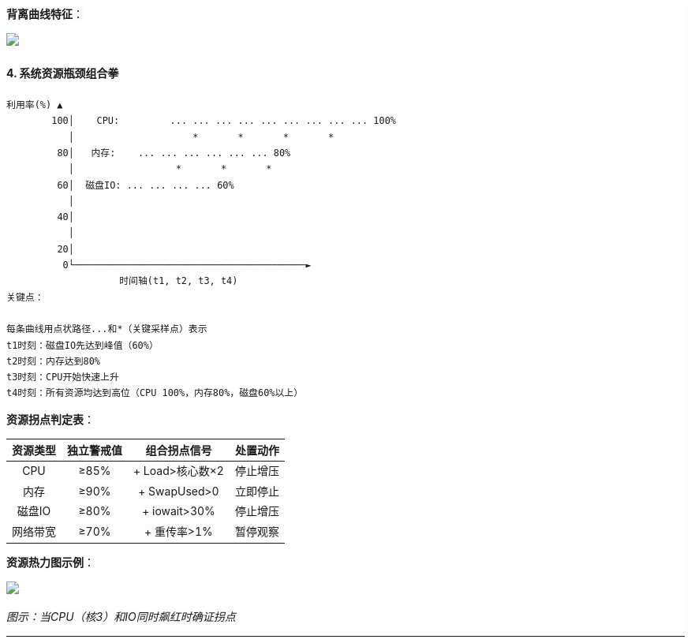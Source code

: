 **<font style="color:rgba(0, 0, 0, 0.9);background-color:rgb(252, 252, 252);">背离曲线特征</font>**<font style="color:rgba(0, 0, 0, 0.9);background-color:rgb(252, 252, 252);">：</font>

![](https://cdn.nlark.com/yuque/0/2025/png/538409/1751206793731-7f9b3b98-9091-42bd-9b67-a4d7570d10df.png)

#### <font style="color:rgba(0, 0, 0, 0.9);background-color:rgb(252, 252, 252);">4. 系统资源瓶颈组合拳</font>
```plain
利用率(%) ▲
        100│    CPU:         ... ... ... ... ... ... ... ... ... 100%
           │                     *       *       *       * 
         80│   内存:    ... ... ... ... ... ... 80%
           │                  *       *       * 
         60│  磁盘IO: ... ... ... ... 60%
           │ 
         40│
           │
         20│
          0└─────────────────────────────────────────►
                    时间轴(t1, t2, t3, t4)
​​关键点​​：

每条曲线用点状路径...和*（关键采样点）表示
t1时刻：磁盘IO先达到峰值（60%）
t2时刻：内存达到80%
t3时刻：CPU开始快速上升
t4时刻：所有资源均达到高位（CPU 100%，内存80%，磁盘60%以上）
```



**<font style="color:rgba(0, 0, 0, 0.9);background-color:rgb(252, 252, 252);">资源拐点判定表</font>**<font style="color:rgba(0, 0, 0, 0.9);background-color:rgb(252, 252, 252);">：</font>

| <font style="color:rgba(0, 0, 0, 0.9);background-color:rgb(252, 252, 252);">资源类型</font> | <font style="color:rgba(0, 0, 0, 0.9);background-color:rgb(252, 252, 252);">独立警戒值</font> | <font style="color:rgba(0, 0, 0, 0.9);background-color:rgb(252, 252, 252);">组合拐点信号</font> | <font style="color:rgba(0, 0, 0, 0.9);background-color:rgb(252, 252, 252);">处置动作</font> |
| :---: | :---: | :---: | :---: |
| <font style="color:rgba(0, 0, 0, 0.9);background-color:rgb(252, 252, 252);">CPU</font> | <font style="color:rgba(0, 0, 0, 0.9);background-color:rgb(252, 252, 252);">≥85%</font> | <font style="color:rgba(0, 0, 0, 0.9);background-color:rgb(252, 252, 252);">+ Load>核心数×2</font> | <font style="color:rgba(0, 0, 0, 0.9);background-color:rgb(252, 252, 252);">停止增压</font> |
| <font style="color:rgba(0, 0, 0, 0.9);background-color:rgb(252, 252, 252);">内存</font> | <font style="color:rgba(0, 0, 0, 0.9);background-color:rgb(252, 252, 252);">≥90%</font> | <font style="color:rgba(0, 0, 0, 0.9);background-color:rgb(252, 252, 252);">+ SwapUsed>0</font> | <font style="color:rgba(0, 0, 0, 0.9);background-color:rgb(252, 252, 252);">立即停止</font> |
| <font style="color:rgba(0, 0, 0, 0.9);background-color:rgb(252, 252, 252);">磁盘IO</font> | <font style="color:rgba(0, 0, 0, 0.9);background-color:rgb(252, 252, 252);">≥80%</font> | <font style="color:rgba(0, 0, 0, 0.9);background-color:rgb(252, 252, 252);">+ iowait>30%</font> | <font style="color:rgba(0, 0, 0, 0.9);background-color:rgb(252, 252, 252);">停止增压</font> |
| <font style="color:rgba(0, 0, 0, 0.9);background-color:rgb(252, 252, 252);">网络带宽</font> | <font style="color:rgba(0, 0, 0, 0.9);background-color:rgb(252, 252, 252);">≥70%</font> | <font style="color:rgba(0, 0, 0, 0.9);background-color:rgb(252, 252, 252);">+ 重传率>1%</font> | <font style="color:rgba(0, 0, 0, 0.9);background-color:rgb(252, 252, 252);">暂停观察</font> |


**<font style="color:rgba(0, 0, 0, 0.9);background-color:rgb(252, 252, 252);">资源热力图示例</font>**<font style="color:rgba(0, 0, 0, 0.9);background-color:rgb(252, 252, 252);">：</font>

![](https://cdn.nlark.com/yuque/0/2025/png/538409/1751207032613-acd7cb31-27db-4ad9-8176-e171fe681aab.png)<font style="color:rgba(0, 0, 0, 0.9);background-color:rgb(252, 252, 252);">  
  
</font>_<font style="color:rgba(0, 0, 0, 0.9);background-color:rgb(252, 252, 252);">图示：当CPU（核3）和IO同时飙红时确证拐点</font>_

---
